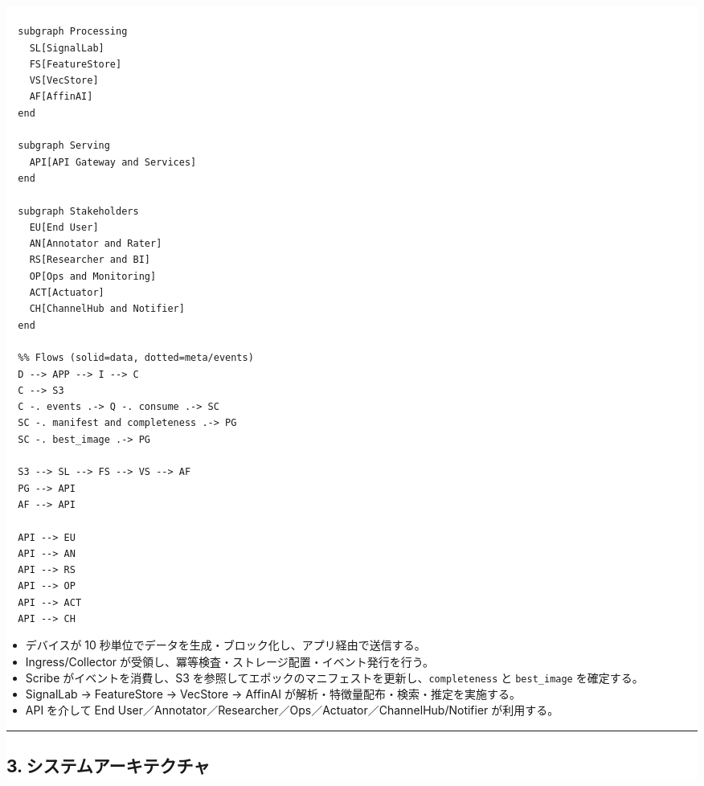 ```mermaid

  subgraph Processing
    SL[SignalLab]
    FS[FeatureStore]
    VS[VecStore]
    AF[AffinAI]
  end

  subgraph Serving
    API[API Gateway and Services]
  end

  subgraph Stakeholders
    EU[End User]
    AN[Annotator and Rater]
    RS[Researcher and BI]
    OP[Ops and Monitoring]
    ACT[Actuator]
    CH[ChannelHub and Notifier]
  end

  %% Flows (solid=data, dotted=meta/events)
  D --> APP --> I --> C
  C --> S3
  C -. events .-> Q -. consume .-> SC
  SC -. manifest and completeness .-> PG
  SC -. best_image .-> PG

  S3 --> SL --> FS --> VS --> AF
  PG --> API
  AF --> API

  API --> EU
  API --> AN
  API --> RS
  API --> OP
  API --> ACT
  API --> CH

```

- デバイスが 10 秒単位でデータを生成・ブロック化し、アプリ経由で送信する。
- Ingress/Collector が受領し、冪等検査・ストレージ配置・イベント発行を行う。
- Scribe がイベントを消費し、S3 を参照してエポックのマニフェストを更新し、`completeness` と `best_image` を確定する。
- SignalLab → FeatureStore → VecStore → AffinAI が解析・特徴量配布・検索・推定を実施する。
- API を介して End User／Annotator／Researcher／Ops／Actuator／ChannelHub/Notifier が利用する。

---

## 3. システムアーキテクチャ
